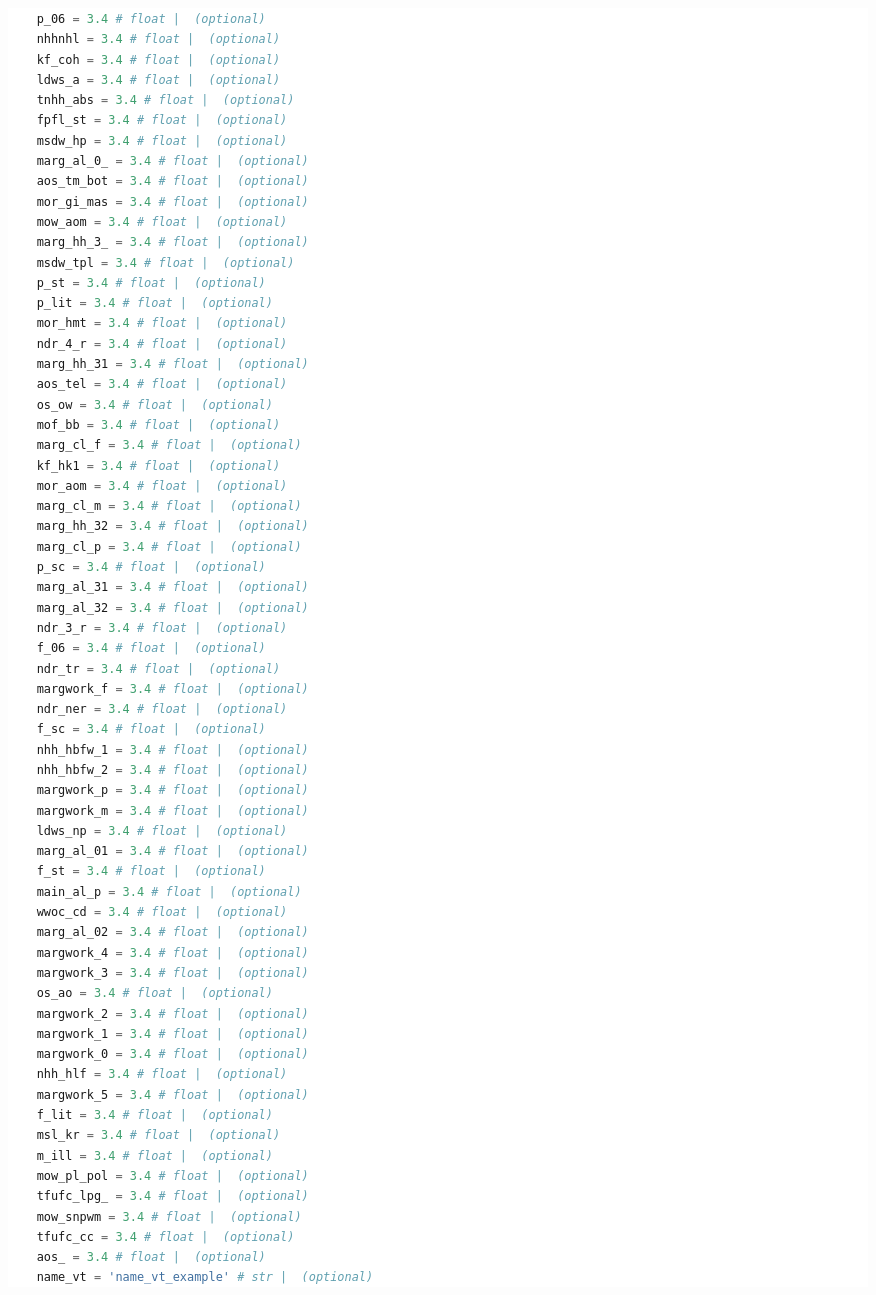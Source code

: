 ```python
    p_06 = 3.4 # float |  (optional)
    nhhnhl = 3.4 # float |  (optional)
    kf_coh = 3.4 # float |  (optional)
    ldws_a = 3.4 # float |  (optional)
    tnhh_abs = 3.4 # float |  (optional)
    fpfl_st = 3.4 # float |  (optional)
    msdw_hp = 3.4 # float |  (optional)
    marg_al_0_ = 3.4 # float |  (optional)
    aos_tm_bot = 3.4 # float |  (optional)
    mor_gi_mas = 3.4 # float |  (optional)
    mow_aom = 3.4 # float |  (optional)
    marg_hh_3_ = 3.4 # float |  (optional)
    msdw_tpl = 3.4 # float |  (optional)
    p_st = 3.4 # float |  (optional)
    p_lit = 3.4 # float |  (optional)
    mor_hmt = 3.4 # float |  (optional)
    ndr_4_r = 3.4 # float |  (optional)
    marg_hh_31 = 3.4 # float |  (optional)
    aos_tel = 3.4 # float |  (optional)
    os_ow = 3.4 # float |  (optional)
    mof_bb = 3.4 # float |  (optional)
    marg_cl_f = 3.4 # float |  (optional)
    kf_hk1 = 3.4 # float |  (optional)
    mor_aom = 3.4 # float |  (optional)
    marg_cl_m = 3.4 # float |  (optional)
    marg_hh_32 = 3.4 # float |  (optional)
    marg_cl_p = 3.4 # float |  (optional)
    p_sc = 3.4 # float |  (optional)
    marg_al_31 = 3.4 # float |  (optional)
    marg_al_32 = 3.4 # float |  (optional)
    ndr_3_r = 3.4 # float |  (optional)
    f_06 = 3.4 # float |  (optional)
    ndr_tr = 3.4 # float |  (optional)
    margwork_f = 3.4 # float |  (optional)
    ndr_ner = 3.4 # float |  (optional)
    f_sc = 3.4 # float |  (optional)
    nhh_hbfw_1 = 3.4 # float |  (optional)
    nhh_hbfw_2 = 3.4 # float |  (optional)
    margwork_p = 3.4 # float |  (optional)
    margwork_m = 3.4 # float |  (optional)
    ldws_np = 3.4 # float |  (optional)
    marg_al_01 = 3.4 # float |  (optional)
    f_st = 3.4 # float |  (optional)
    main_al_p = 3.4 # float |  (optional)
    wwoc_cd = 3.4 # float |  (optional)
    marg_al_02 = 3.4 # float |  (optional)
    margwork_4 = 3.4 # float |  (optional)
    margwork_3 = 3.4 # float |  (optional)
    os_ao = 3.4 # float |  (optional)
    margwork_2 = 3.4 # float |  (optional)
    margwork_1 = 3.4 # float |  (optional)
    margwork_0 = 3.4 # float |  (optional)
    nhh_hlf = 3.4 # float |  (optional)
    margwork_5 = 3.4 # float |  (optional)
    f_lit = 3.4 # float |  (optional)
    msl_kr = 3.4 # float |  (optional)
    m_ill = 3.4 # float |  (optional)
    mow_pl_pol = 3.4 # float |  (optional)
    tfufc_lpg_ = 3.4 # float |  (optional)
    mow_snpwm = 3.4 # float |  (optional)
    tfufc_cc = 3.4 # float |  (optional)
    aos_ = 3.4 # float |  (optional)
    name_vt = 'name_vt_example' # str |  (optional)
```